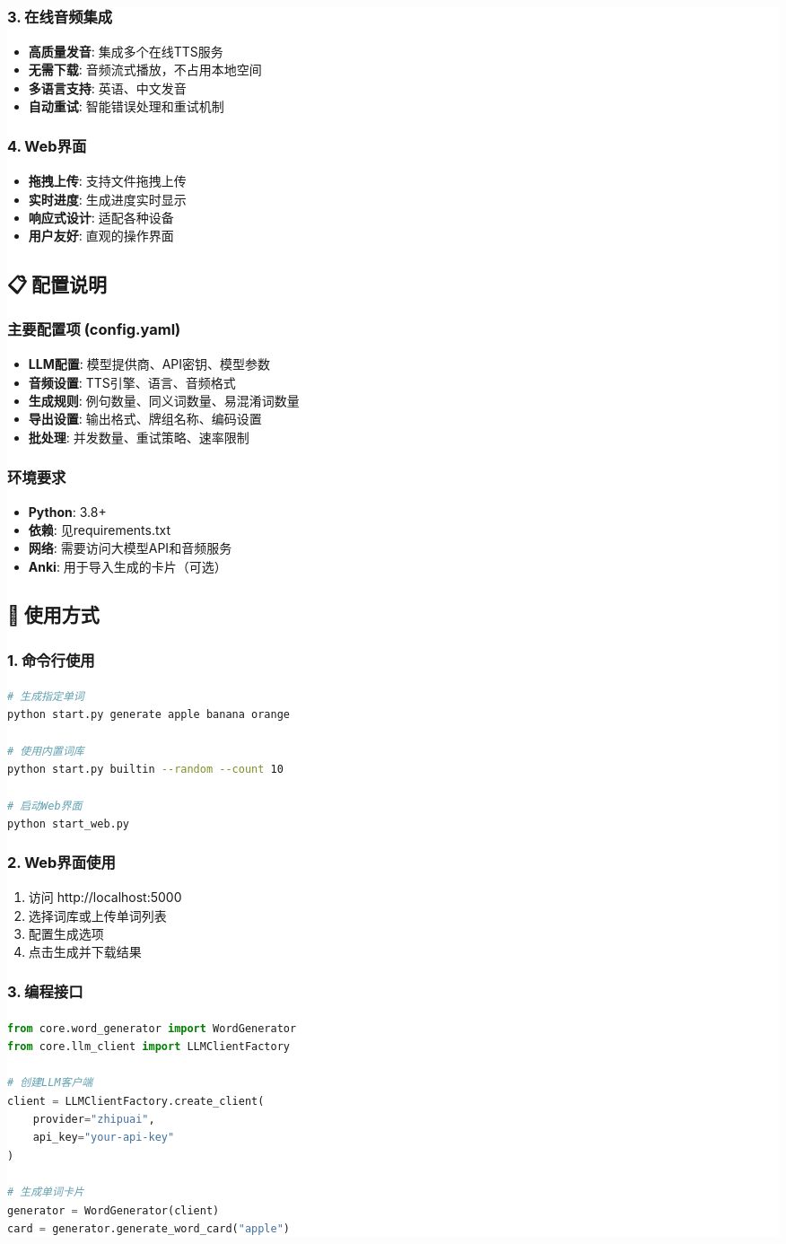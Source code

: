 ### 3. 在线音频集成
- **高质量发音**: 集成多个在线TTS服务
- **无需下载**: 音频流式播放，不占用本地空间
- **多语言支持**: 英语、中文发音
- **自动重试**: 智能错误处理和重试机制

### 4. Web界面
- **拖拽上传**: 支持文件拖拽上传
- **实时进度**: 生成进度实时显示
- **响应式设计**: 适配各种设备
- **用户友好**: 直观的操作界面

## 📋 配置说明

### 主要配置项 (config.yaml)
- **LLM配置**: 模型提供商、API密钥、模型参数
- **音频设置**: TTS引擎、语言、音频格式
- **生成规则**: 例句数量、同义词数量、易混淆词数量
- **导出设置**: 输出格式、牌组名称、编码设置
- **批处理**: 并发数量、重试策略、速率限制

### 环境要求
- **Python**: 3.8+
- **依赖**: 见requirements.txt
- **网络**: 需要访问大模型API和音频服务
- **Anki**: 用于导入生成的卡片（可选）

## 🚀 使用方式

### 1. 命令行使用
```bash
# 生成指定单词
python start.py generate apple banana orange

# 使用内置词库
python start.py builtin --random --count 10

# 启动Web界面
python start_web.py
```

### 2. Web界面使用
1. 访问 http://localhost:5000
2. 选择词库或上传单词列表
3. 配置生成选项
4. 点击生成并下载结果

### 3. 编程接口
```python
from core.word_generator import WordGenerator
from core.llm_client import LLMClientFactory

# 创建LLM客户端
client = LLMClientFactory.create_client(
    provider="zhipuai",
    api_key="your-api-key"
)

# 生成单词卡片
generator = WordGenerator(client)
card = generator.generate_word_card("apple")
```